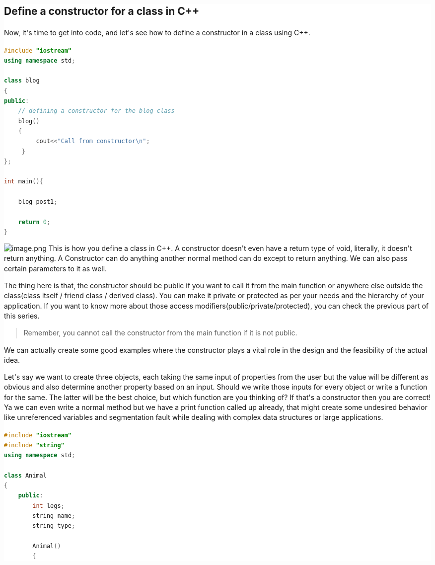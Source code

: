## Define a constructor for a class in C++

Now, it's time to get into code, and let's see how to define a constructor in a class using C++.

```cpp
#include "iostream"
using namespace std;

class blog
{
public:
    // defining a constructor for the blog class
    blog()
    {
         cout<<"Call from constructor\n";
     }
};

int main(){

	blog post1;
	
	return 0;
}

```


![image.png](https://cdn.hashnode.com/res/hashnode/image/upload/v1632392596021/MY5H0maqx.png)
This is how you define a class in C++. A constructor doesn't even have a return type of void, literally, it doesn't return anything.  A Constructor can do anything another normal method can do except to return anything. We can also pass certain parameters to it as well. 

The thing here is that, the constructor should be public if you want to call it from the main function or anywhere else outside the class(class itself / friend class / derived class). You can make it private or protected as per your needs and the hierarchy of your application. If you want to know more about those access modifiers(public/private/protected), you can check the previous part of this series.

> Remember, you cannot call the constructor from the main function if it is not public.

We can actually create some good examples where the constructor plays a vital role in the design and the feasibility of the actual idea.

Let's say we want to create three objects, each taking the same input of properties from the user but the value will be different as obvious and also determine another property based on an input. Should we write those inputs for every object or write a function for the same. The latter will be the best choice, but which function are you thinking of? If that's a constructor then you are correct! Ya we can even write a normal method but we have a print function called up already, that might create some undesired behavior like unreferenced variables and segmentation fault while dealing with complex data structures or large applications.

```cpp
#include "iostream"
#include "string"
using namespace std;

class Animal
{
	public:
		int legs;
		string name;
		string type;

		Animal()
		{
```